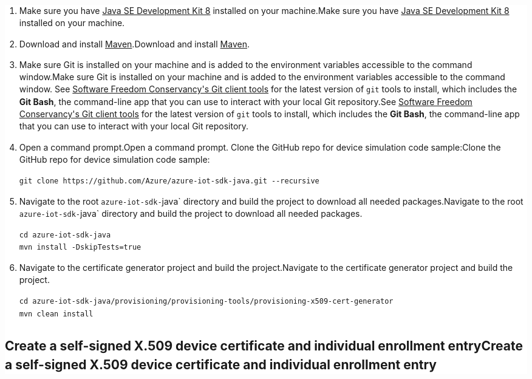 1. <span data-ttu-id="432f1-108">Make sure you have [Java SE Development Kit 8](http://www.oracle.com/technetwork/java/javase/downloads/jdk8-downloads-2133151.html) installed on your machine.</span><span class="sxs-lookup"><span data-stu-id="432f1-108">Make sure you have [Java SE Development Kit 8](http://www.oracle.com/technetwork/java/javase/downloads/jdk8-downloads-2133151.html) installed on your machine.</span></span>

2. <span data-ttu-id="432f1-109">Download and install [Maven](https://maven.apache.org/install.html).</span><span class="sxs-lookup"><span data-stu-id="432f1-109">Download and install [Maven](https://maven.apache.org/install.html).</span></span>

3. <span data-ttu-id="432f1-110">Make sure Git is installed on your machine and is added to the environment variables accessible to the command window.</span><span class="sxs-lookup"><span data-stu-id="432f1-110">Make sure Git is installed on your machine and is added to the environment variables accessible to the command window.</span></span> <span data-ttu-id="432f1-111">See [Software Freedom Conservancy's Git client tools](https://git-scm.com/download/) for the latest version of `git` tools to install, which includes the **Git Bash**, the command-line app that you can use to interact with your local Git repository.</span><span class="sxs-lookup"><span data-stu-id="432f1-111">See [Software Freedom Conservancy's Git client tools](https://git-scm.com/download/) for the latest version of `git` tools to install, which includes the **Git Bash**, the command-line app that you can use to interact with your local Git repository.</span></span> 

4. <span data-ttu-id="432f1-112">Open a command prompt.</span><span class="sxs-lookup"><span data-stu-id="432f1-112">Open a command prompt.</span></span> <span data-ttu-id="432f1-113">Clone the GitHub repo for device simulation code sample:</span><span class="sxs-lookup"><span data-stu-id="432f1-113">Clone the GitHub repo for device simulation code sample:</span></span>
    
    ```cmd/sh
    git clone https://github.com/Azure/azure-iot-sdk-java.git --recursive
    ```
5. <span data-ttu-id="432f1-114">Navigate to the root `azure-iot-sdk-`java\` directory and build the project to download all needed packages.</span><span class="sxs-lookup"><span data-stu-id="432f1-114">Navigate to the root `azure-iot-sdk-`java\` directory and build the project to download all needed packages.</span></span>
   
   ```cmd/sh
   cd azure-iot-sdk-java
   mvn install -DskipTests=true
   ```
6. <span data-ttu-id="432f1-115">Navigate to the certificate generator project and build the project.</span><span class="sxs-lookup"><span data-stu-id="432f1-115">Navigate to the certificate generator project and build the project.</span></span> 

    ```cmd/sh
    cd azure-iot-sdk-java/provisioning/provisioning-tools/provisioning-x509-cert-generator
    mvn clean install
    ```

## <a name="create-a-self-signed-x509-device-certificate-and-individual-enrollment-entry"></a><span data-ttu-id="432f1-116">Create a self-signed X.509 device certificate and individual enrollment entry</span><span class="sxs-lookup"><span data-stu-id="432f1-116">Create a self-signed X.509 device certificate and individual enrollment entry</span></span>
